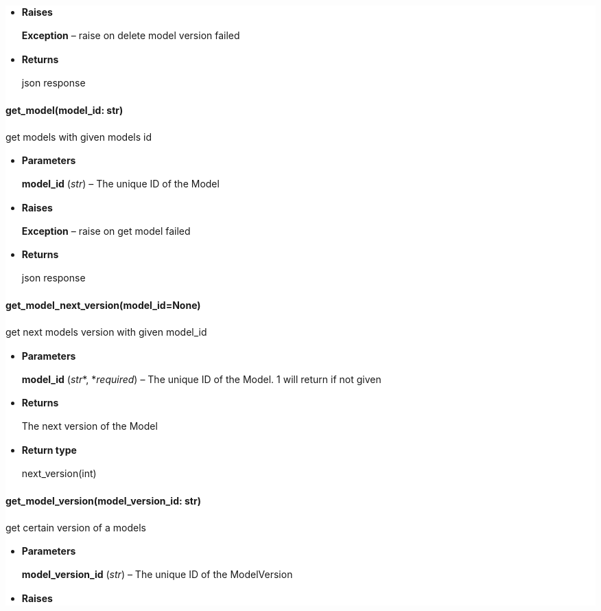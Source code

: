 

* **Raises**

    **Exception** – raise on delete model version failed



* **Returns**

    json response



#### get_model(model_id: str)
get models with given models id


* **Parameters**

    **model_id** (*str*) – The unique ID of the Model



* **Raises**

    **Exception** – raise on get model failed



* **Returns**

    json response



#### get_model_next_version(model_id=None)
get next models version with given model_id


* **Parameters**

    **model_id** (*str**, **required*) – The unique ID of the Model. 1 will return if not given



* **Returns**

    The next version of the Model



* **Return type**

    next_version(int)



#### get_model_version(model_version_id: str)
get certain version of a models


* **Parameters**

    **model_version_id** (*str*) – The unique ID of the ModelVersion



* **Raises**
